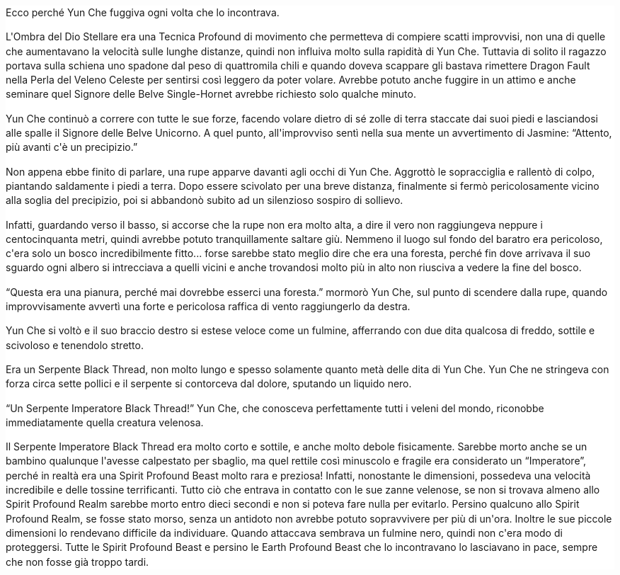 Ecco perché Yun Che fuggiva ogni volta che lo incontrava.


L'Ombra del Dio Stellare era una Tecnica Profound di movimento che permetteva di compiere scatti improvvisi, non una di quelle che aumentavano la velocità sulle lunghe distanze, quindi non influiva molto sulla rapidità di Yun Che. Tuttavia di solito il ragazzo portava sulla schiena uno spadone dal peso di quattromila chili e quando doveva scappare gli bastava rimettere Dragon Fault nella Perla del Veleno Celeste per sentirsi così leggero da poter volare. Avrebbe potuto anche fuggire in un attimo e anche seminare quel Signore delle Belve Single-Hornet avrebbe richiesto solo qualche minuto.


Yun Che continuò a correre con tutte le sue forze, facendo volare dietro di sé zolle di terra staccate dai suoi piedi e lasciandosi alle spalle il Signore delle Belve Unicorno. A quel punto, all'improvviso sentì nella sua mente un avvertimento di Jasmine: “Attento, più avanti c'è un precipizio.”


Non appena ebbe finito di parlare, una rupe apparve davanti agli occhi di Yun Che. Aggrottò le sopracciglia e rallentò di colpo, piantando saldamente i piedi a terra. Dopo essere scivolato per una breve distanza, finalmente si fermò pericolosamente vicino alla soglia del precipizio, poi si abbandonò subito ad un silenzioso sospiro di sollievo.


Infatti, guardando verso il basso, si accorse che la rupe non era molto alta, a dire il vero non raggiungeva neppure i centocinquanta metri, quindi avrebbe potuto tranquillamente saltare giù. Nemmeno il luogo sul fondo del baratro era pericoloso, c'era solo un bosco incredibilmente fitto... forse sarebbe stato meglio dire che era una foresta, perché fin dove arrivava il suo sguardo ogni albero si intrecciava a quelli vicini e anche trovandosi molto più in alto non riusciva a vedere la fine del bosco.


“Questa era una pianura, perché mai dovrebbe esserci una foresta.” mormorò Yun Che, sul punto di scendere dalla rupe, quando improvvisamente avvertì una forte e pericolosa raffica di vento raggiungerlo da destra.


Yun Che si voltò e il suo braccio destro si estese veloce come un fulmine, afferrando con due dita qualcosa di freddo, sottile e scivoloso e tenendolo stretto.


Era un Serpente Black Thread, non molto lungo e spesso solamente quanto metà delle dita di Yun Che. Yun Che ne stringeva con forza circa sette pollici e il serpente si contorceva dal dolore, sputando un liquido nero.


“Un Serpente Imperatore Black Thread!” Yun Che, che conosceva perfettamente tutti i veleni del mondo, riconobbe immediatamente quella creatura velenosa.


Il Serpente Imperatore Black Thread era molto corto e sottile, e anche molto debole fisicamente. Sarebbe morto anche se un bambino qualunque l'avesse calpestato per sbaglio, ma quel rettile così minuscolo e fragile era considerato un “Imperatore”, perché in realtà era una Spirit Profound Beast molto rara e preziosa! Infatti, nonostante le dimensioni, possedeva una velocità incredibile e delle tossine terrificanti.
 Tutto ciò che entrava in contatto con le sue zanne velenose, se non si trovava almeno allo Spirit Profound Realm sarebbe morto entro dieci secondi e non si poteva fare nulla per evitarlo. Persino qualcuno allo Spirit Profound Realm, se fosse stato morso, senza un antidoto non avrebbe potuto sopravvivere per più di un'ora. Inoltre le sue piccole dimensioni lo rendevano difficile da individuare. Quando attaccava sembrava un fulmine nero, quindi non c'era modo di proteggersi. Tutte le Spirit Profound Beast e persino le Earth Profound Beast che lo incontravano lo lasciavano in pace, sempre che non fosse già troppo tardi.

